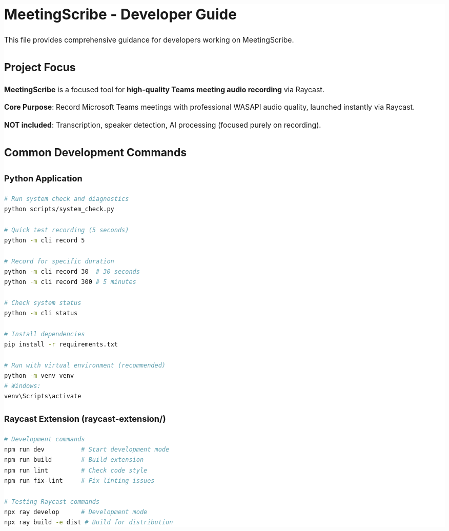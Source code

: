 # MeetingScribe - Developer Guide

This file provides comprehensive guidance for developers working on MeetingScribe.

## Project Focus

**MeetingScribe** is a focused tool for **high-quality Teams meeting audio recording** via Raycast.

**Core Purpose**: Record Microsoft Teams meetings with professional WASAPI audio quality, launched instantly via Raycast.

**NOT included**: Transcription, speaker detection, AI processing (focused purely on recording).

## Common Development Commands

### Python Application
```bash
# Run system check and diagnostics
python scripts/system_check.py

# Quick test recording (5 seconds)
python -m cli record 5

# Record for specific duration
python -m cli record 30  # 30 seconds
python -m cli record 300 # 5 minutes

# Check system status
python -m cli status

# Install dependencies
pip install -r requirements.txt

# Run with virtual environment (recommended)
python -m venv venv
# Windows:
venv\Scripts\activate
```

### Raycast Extension (raycast-extension/)
```bash
# Development commands
npm run dev          # Start development mode
npm run build        # Build extension
npm run lint         # Check code style
npm run fix-lint     # Fix linting issues

# Testing Raycast commands
npx ray develop      # Development mode
npx ray build -e dist # Build for distribution
```
